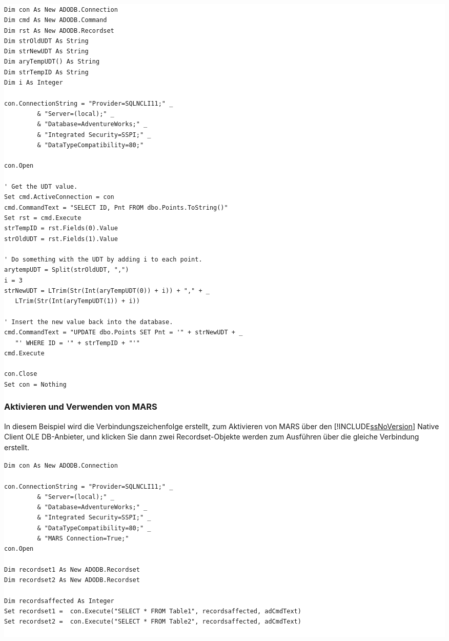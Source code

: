 ```  
Dim con As New ADODB.Connection  
Dim cmd As New ADODB.Command  
Dim rst As New ADODB.Recordset  
Dim strOldUDT As String  
Dim strNewUDT As String  
Dim aryTempUDT() As String  
Dim strTempID As String  
Dim i As Integer  
  
con.ConnectionString = "Provider=SQLNCLI11;" _  
         & "Server=(local);" _  
         & "Database=AdventureWorks;" _   
         & "Integrated Security=SSPI;" _  
         & "DataTypeCompatibility=80;"  
  
con.Open  
  
' Get the UDT value.  
Set cmd.ActiveConnection = con  
cmd.CommandText = "SELECT ID, Pnt FROM dbo.Points.ToString()"  
Set rst = cmd.Execute  
strTempID = rst.Fields(0).Value  
strOldUDT = rst.Fields(1).Value  
  
' Do something with the UDT by adding i to each point.  
arytempUDT = Split(strOldUDT, ",")  
i = 3  
strNewUDT = LTrim(Str(Int(aryTempUDT(0)) + i)) + "," + _  
   LTrim(Str(Int(aryTempUDT(1)) + i))  
  
' Insert the new value back into the database.  
cmd.CommandText = "UPDATE dbo.Points SET Pnt = '" + strNewUDT + _  
   "' WHERE ID = '" + strTempID + "'"  
cmd.Execute  
  
con.Close  
Set con = Nothing  
```  
  
### <a name="enabling-and-using-mars"></a>Aktivieren und Verwenden von MARS  
 In diesem Beispiel wird die Verbindungszeichenfolge erstellt, zum Aktivieren von MARS über den [!INCLUDE[ssNoVersion](../../../includes/ssnoversion-md.md)] Native Client OLE DB-Anbieter, und klicken Sie dann zwei Recordset-Objekte werden zum Ausführen über die gleiche Verbindung erstellt.  
  
```  
Dim con As New ADODB.Connection  
  
con.ConnectionString = "Provider=SQLNCLI11;" _  
         & "Server=(local);" _  
         & "Database=AdventureWorks;" _   
         & "Integrated Security=SSPI;" _  
         & "DataTypeCompatibility=80;" _  
         & "MARS Connection=True;"  
con.Open  
  
Dim recordset1 As New ADODB.Recordset  
Dim recordset2 As New ADODB.Recordset  
  
Dim recordsaffected As Integer  
Set recordset1 =  con.Execute("SELECT * FROM Table1", recordsaffected, adCmdText)  
Set recordset2 =  con.Execute("SELECT * FROM Table2", recordsaffected, adCmdText)  
  
```